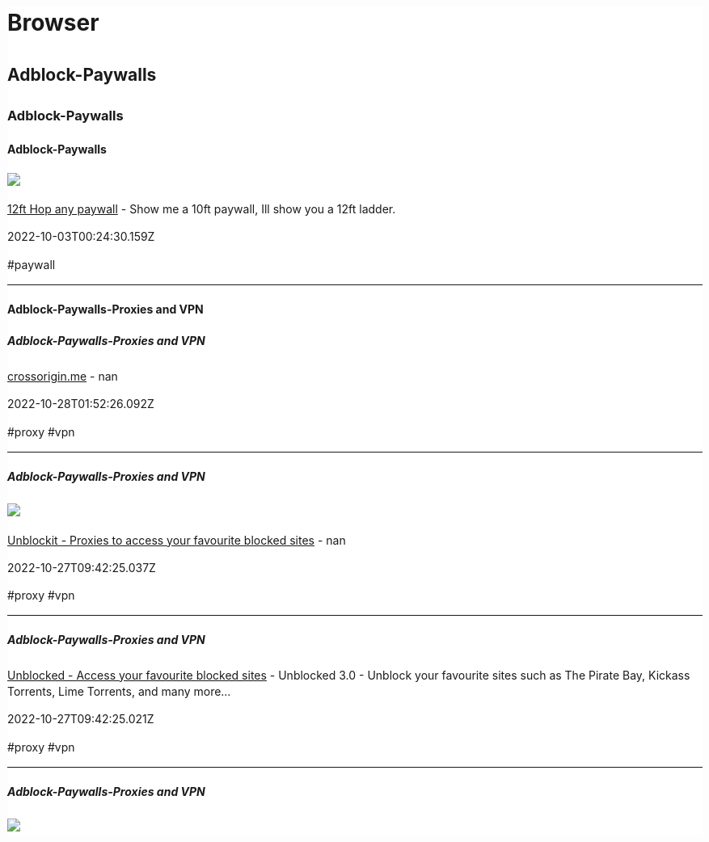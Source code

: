# Browser
## Adblock-Paywalls

### Adblock-Paywalls

#### Adblock-Paywalls

![](https://12ft.io/og-banner.png)

[12ft Hop any paywall](https://12ft.io) - Show me a 10ft paywall, Ill show you a 12ft ladder.

2022-10-03T00:24:30.159Z

#paywall

---

#### Adblock-Paywalls-Proxies and VPN

##### Adblock-Paywalls-Proxies and VPN

[crossorigin.me](https://corsproxy.github.io) - nan

2022-10-28T01:52:26.092Z

#proxy #vpn

---

##### Adblock-Paywalls-Proxies and VPN

![](https://unblockit.esq/img/android-chrome-144x144.png)

[Unblockit - Proxies to access your favourite blocked sites](https://unblockit.nz) - nan

2022-10-27T09:42:25.037Z

#proxy #vpn

---

##### Adblock-Paywalls-Proxies and VPN

[Unblocked - Access your favourite blocked sites](https://unblockedscene.com) - Unblocked 3.0 - Unblock your favourite sites such as The Pirate Bay, Kickass Torrents, Lime Torrents, and many more…

2022-10-27T09:42:25.021Z

#proxy #vpn

---

##### Adblock-Paywalls-Proxies and VPN

![](https://proxyservers.pro/build/site/img/logo1-64x64.png?133)
